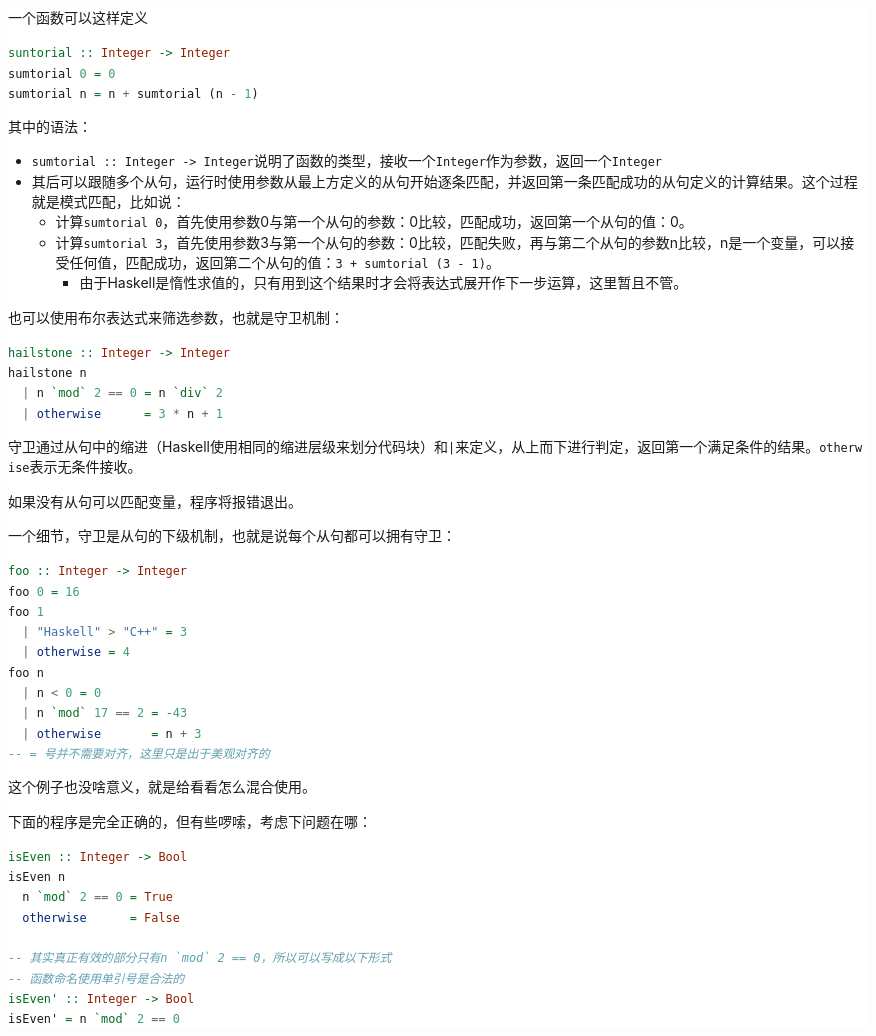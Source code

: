 一个函数可以这样定义

```haskell
suntorial :: Integer -> Integer
sumtorial 0 = 0
sumtorial n = n + sumtorial (n - 1)
```

其中的语法：

* `sumtorial :: Integer -> Integer`说明了函数的类型，接收一个`Integer`作为参数，返回一个`Integer`
* 其后可以跟随多个从句，运行时使用参数从最上方定义的从句开始逐条匹配，并返回第一条匹配成功的从句定义的计算结果。这个过程就是模式匹配，比如说：
  * 计算`sumtorial 0`，首先使用参数0与第一个从句的参数：0比较，匹配成功，返回第一个从句的值：0。
  * 计算`sumtorial 3`，首先使用参数3与第一个从句的参数：0比较，匹配失败，再与第二个从句的参数n比较，n是一个变量，可以接受任何值，匹配成功，返回第二个从句的值：`3 + sumtorial (3 - 1)`。
    * 由于Haskell是惰性求值的，只有用到这个结果时才会将表达式展开作下一步运算，这里暂且不管。

也可以使用布尔表达式来筛选参数，也就是守卫机制：

```haskell
hailstone :: Integer -> Integer
hailstone n
  | n `mod` 2 == 0 = n `div` 2
  | otherwise      = 3 * n + 1
```

守卫通过从句中的缩进（Haskell使用相同的缩进层级来划分代码块）和`|`来定义，从上而下进行判定，返回第一个满足条件的结果。`otherwise`表示无条件接收。

如果没有从句可以匹配变量，程序将报错退出。

一个细节，守卫是从句的下级机制，也就是说每个从句都可以拥有守卫：

```haskell
foo :: Integer -> Integer
foo 0 = 16
foo 1
  | "Haskell" > "C++" = 3
  | otherwise = 4
foo n
  | n < 0 = 0
  | n `mod` 17 == 2 = -43
  | otherwise       = n + 3
-- = 号并不需要对齐，这里只是出于美观对齐的
```

这个例子也没啥意义，就是给看看怎么混合使用。

下面的程序是完全正确的，但有些啰嗦，考虑下问题在哪：

``` haskell
isEven :: Integer -> Bool
isEven n
  n `mod` 2 == 0 = True
  otherwise      = False
  
-- 其实真正有效的部分只有n `mod` 2 == 0，所以可以写成以下形式
-- 函数命名使用单引号是合法的
isEven' :: Integer -> Bool
isEven' = n `mod` 2 == 0
```
